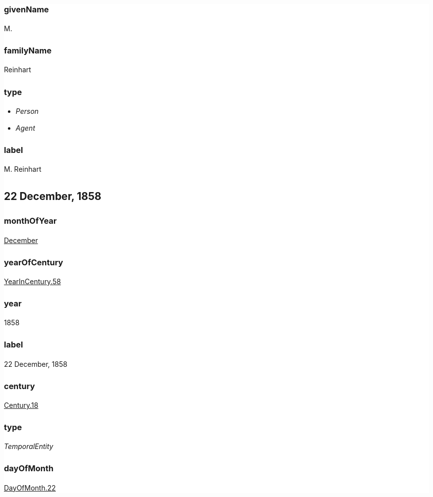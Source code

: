 ### givenName


M.

### familyName


Reinhart

### type

 - *Person*

 - *Agent*

### label


M. Reinhart

## 22 December, 1858

### monthOfYear


[December](#December)

### yearOfCentury


[YearInCentury.58](#YearInCentury.58)

### year


1858

### label


22 December, 1858

### century


[Century.18](#Century.18)

### type


*TemporalEntity*

### dayOfMonth


[DayOfMonth.22](#DayOfMonth.22)
